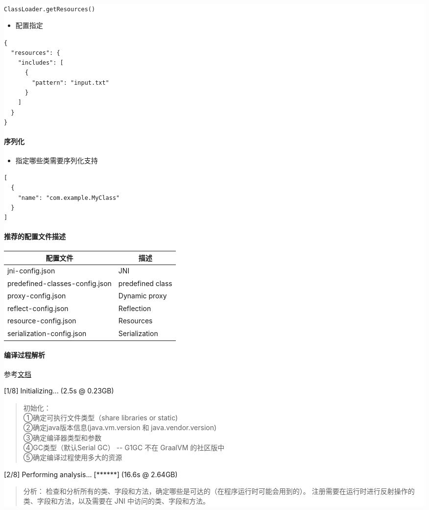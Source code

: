 ```
ClassLoader.getResources()
```
- 配置指定
```
{
  "resources": {
    "includes": [
      {
        "pattern": "input.txt"
      }
    ]
  }
}

```

#### 序列化
- 指定哪些类需要序列化支持
```
[
  {
    "name": "com.example.MyClass"
  }
]
```

#### 推荐的配置文件描述
|配置文件|	描述	|
|---|---|
jni-config.json	|JNI|	
predefined-classes-config.json	| predefined class
proxy-config.json|		Dynamic proxy|
reflect-config.json	|	Reflection|
resource-config.json|		Resources	|
serialization-config.json	|	Serialization	|	

#### 编译过程解析
参考[文档](https://www.graalvm.org/latest/reference-manual/native-image/overview/BuildOutput/)

[1/8] Initializing...                                                                                    (2.5s @ 0.23GB)
> 初始化：   
> ①确定可执行文件类型（share libraries or static)    
> ②确定java版本信息(java.vm.version 和 java.vendor.version)   
> ③确定编译器类型和参数   
> ④GC类型（默认Serial GC） -- G1GC 不在 GraalVM 的社区版中   
> ⑤确定编译过程使用多大的资源

[2/8] Performing analysis...  [******]                                                                  (16.6s @ 2.64GB)
> 分析：
> 检查和分析所有的类、字段和方法，确定哪些是可达的（在程序运行时可能会用到的）。
> 注册需要在运行时进行反射操作的类、字段和方法，以及需要在 JNI 中访问的类、字段和方法。
